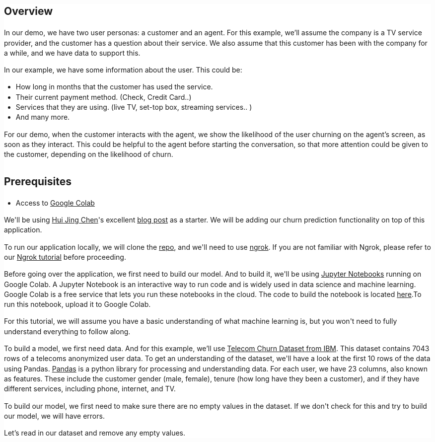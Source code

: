 
## Overview

In our demo, we have two user personas: a customer and an agent. For this example, we’ll assume the company is a TV service provider, and the customer has a question about their service. We also assume that this customer has been with the company for a while, and we have data to support this.

In our example, we have some information about the user. This could be:

* How long in months that the customer has used the service.
* Their current payment method. (Check, Credit Card..)
* Services that they are using. (live TV, set-top box, streaming services.. )
* And many more.

For our demo, when the customer interacts with the agent, we show the likelihood of the user churning on the agent’s screen, as soon as they interact. This could be helpful to the agent before starting the conversation, so that more attention could be given to the customer, depending on the likelihood of churn.

## Prerequisites

* Access to [Google Colab](https://colab.research.google.com)

<sign-up></sign-up>

We'll be using [Hui Jing Chen](https://learn.vonage.com/authors/huijing)'s excellent [blog post](https://learn.vonage.com/blog/2019/10/18/how-to-build-an-on-page-live-chat-dr) as a starter. We will be adding our churn prediction functionality on top of this application.

To run our application locally, we will clone the [repo](https://github.com/nexmo-community/CS-churn), and we'll need to use [ngrok](https://ngrok.com/). If you are not familiar with Ngrok, please refer to our [Ngrok tutorial](https://learn.voange.com/blog/2017/07/04/local-development-nexmo-ngrok-tunnel-dr/) before proceeding.

Before going over the application, we first need to build our model. And to build it, we'll be using [Jupyter Notebooks](https://jupyter.org) running on Google Colab. A Jupyter Notebook is an interactive way to run code and is widely used in data science and machine learning. Google Colab is a free service that lets you run these notebooks in the cloud. The code to build the notebook is located [here](https://github.com/nexmo-community/CS-churn/blob/master/Coversation_Service_Churn_Prediction.ipynb).To run this notebook, upload it to Google Colab.

For this tutorial, we will assume you have a basic understanding of what machine learning is, but you won't need to fully understand everything to follow along.

To build a model, we first need data. And for this example, we’ll use [Telecom Churn Dataset from IBM](https://www.kaggle.com/zagarsuren/telecom-churn-dataset-ibm-watson-analytics). This dataset contains 7043 rows of a telecoms anonymized user data. To get an understanding of the dataset, we'll have a look at the first 10 rows of the data using Pandas. [Pandas](https://pandas.pydata.org) is a python library for processing and understanding data. For each user, we have 23 columns, also known as features. These include the customer gender (male, female), tenure (how long have they been a customer), and if they have different services, including phone, internet, and TV.

To build our model, we first need to make sure there are no empty values in the dataset. If we don't check for this and try to build our model, we will have errors.

Let’s read in our dataset and remove any empty values.
